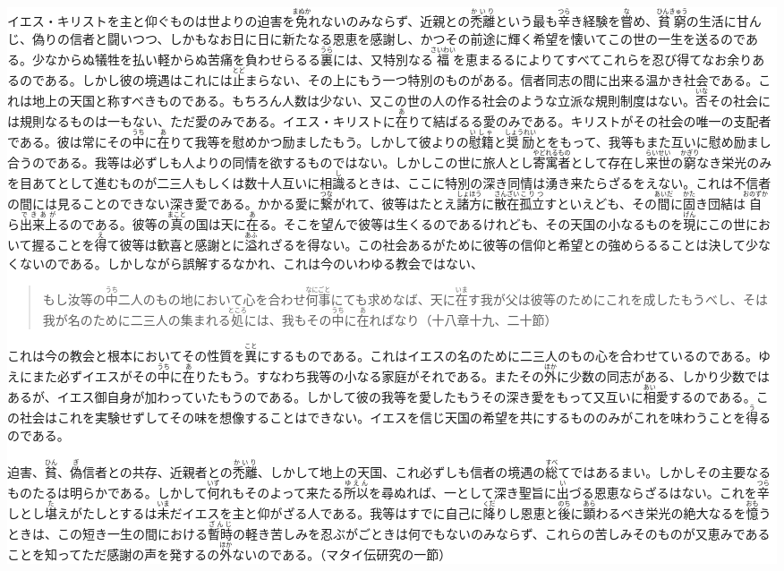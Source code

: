 <p class="paragraph">イエス・キリストを主と仰ぐものは世よりの迫害を<ruby><rb>免</rb><rp>（</rp><rt>まぬか</rt><rp>）</rp></ruby>れないのみならず、近親との<ruby><rb>禿離</rb><rp>（</rp><rt>かいり</rt><rp>）</rp></ruby>という最も<ruby><rb>辛</rb><rp>（</rp><rt>つら</rt><rp>）</rp></ruby>き経験を<ruby><rb>嘗</rb><rp>（</rp><rt>な</rt><rp>）</rp></ruby>め、<ruby><rb>貧窮</rb><rp>（</rp><rt>ひんきゅう</rt><rp>）</rp></ruby>の生活に甘んじ、偽りの信者と闘いつつ、しかもなお日に日に新たなる恩恵を感謝し、かつその前途に輝く希望を懐いてこの世の一生を送るのである。少なからぬ犠牲を払い軽からぬ苦痛を負わせらるる<ruby><rb>裏</rb><rp>（</rp><rt>うら</rt><rp>）</rp></ruby>には、又特別なる<ruby><rb>福</rb><rp>（</rp><rt>さいわい</rt><rp>）</rp></ruby>を恵まるるによりてすべてこれらを忍び得てなお余りあるのである。しかし彼の境遇はこれには<ruby><rb>止</rb><rp>（</rp><rt>とど</rt><rp>）</rp></ruby>まらない、その上にもう一つ特別のものがある。信者同志の間に出来る温かき社会である。これは地上の天国と称すべきものである。もちろん人数は少ない、又この世の人の作る社会のような立派な規則制度はない。<ruby><rb>否</rb><rp>（</rp><rt>いな</rt><rp>）</rp></ruby>その社会には規則なるものは一もない、ただ愛のみである。イエス・キリストに<ruby><rb>在</rb><rp>（</rp><rt>あ</rt><rp>）</rp></ruby>りて結ばるる愛のみである。キリストがその社会の唯一の支配者である。彼は常にその<ruby><rb>中</rb><rp>（</rp><rt>うち</rt><rp>）</rp></ruby>に<ruby><rb>在</rb><rp>（</rp><rt>あ</rt><rp>）</rp></ruby>りて我等を慰めかつ励ましたもう。しかして彼よりの<ruby><rb>慰籍</rb><rp>（</rp><rt>いしゃ</rt><rp>）</rp></ruby>と<ruby><rb>奨励</rb><rp>（</rp><rt>しょうれい</rt><rp>）</rp></ruby>とをもって、我等もまた互いに慰め励まし合うのである。我等は必ずしも人よりの同情を欲するものではない。しかしこの世に旅人とし<ruby><rb>寄寓者</rb><rp>（</rp><rt>やどれるもの</rt><rp>）</rp></ruby>として存在し<ruby><rb>来世</rb><rp>（</rp><rt>らいせい</rt><rp>）</rp></ruby>の<ruby><rb>窮</rb><rp>（</rp><rt>かぎり</rt><rp>）</rp></ruby>なき栄光のみを目あてとして進むものが二三人もしくは数十人互いに相<ruby><rb>識</rb><rp>（</rp><rt>し</rt><rp>）</rp></ruby>るときは、ここに特別の深き同情は湧き来たらざるをえない。これは不信者の間には見ることのできない深き愛である。かかる愛に<ruby><rb>繋</rb><rp>（</rp><rt>つな</rt><rp>）</rp></ruby>がれて、彼等はたとえ<ruby><rb>諸方</rb><rp>（</rp><rt>しょほう</rt><rp>）</rp></ruby>に<ruby><rb>散在</rb><rp>（</rp><rt>さんざい</rt><rp>）</rp></ruby><ruby><rb>孤立</rb><rp>（</rp><rt>こりつ</rt><rp>）</rp></ruby>すといえども、その<ruby><rb>間</rb><rp>（</rp><rt>あいだ</rt><rp>）</rp></ruby>に<ruby><rb>固</rb><rp>（</rp><rt>かた</rt><rp>）</rp></ruby>き団結は<ruby><rb>自</rb><rp>（</rp><rt>おのずか</rt><rp>）</rp></ruby>ら<ruby><rb>出来上</rb><rp>（</rp><rt>できあが</rt><rp>）</rp></ruby>るのである。彼等の<ruby><rb>真</rb><rp>（</rp><rt>まこと</rt><rp>）</rp></ruby>の国は天に<ruby><rb>在</rb><rp>（</rp><rt>あ</rt><rp>）</rp></ruby>る。そこを望んで彼等は生くるのであるけれども、その天国の小なるものを<ruby><rb>現</rb><rp>（</rp><rt>げん</rt><rp>）</rp></ruby>にこの世において握ることを<ruby><rb>得</rb><rp>（</rp><rt>え</rt><rp>）</rp></ruby>て彼等は歓喜と感謝とに<ruby><rb>溢</rb><rp>（</rp><rt>あふ</rt><rp>）</rp></ruby>れざるを得ない。この社会あるがために彼等の信仰と希望との強めらるることは決して少なくないのである。しかしながら誤解するなかれ、これは今のいわゆる教会ではない、</p>

<blockquote>
もし汝等の<ruby><rb>中</rb><rp>（</rp><rt>うち</rt><rp>）</rp></ruby>二人のもの地において心を合わせ<ruby><rb>何事</rb><rp>（</rp><rt>なにごと</rt><rp>）</rp></ruby>にても求めなば、天に<ruby><rb>在</rb><rp>（</rp><rt>いま</rt><rp>）</rp></ruby>す我が父は彼等のためにこれを成したもうべし、そは我が名のために二三人の集まれる<ruby><rb>処</rb><rp>（</rp><rt>ところ</rt><rp>）</rp></ruby>には、我もその<ruby><rb>中</rb><rp>（</rp><rt>うち</rt><rp>）</rp></ruby>に<ruby><rb>在</rb><rp>（</rp><rt>あ</rt><rp>）</rp></ruby>ればなり（十八章十九、二十節）
</blockquote>

<p class="paragraph">これは今の教会と根本においてその性質を<ruby><rb>異</rb><rp>（</rp><rt>こと</rt><rp>）</rp></ruby>にするものである。これはイエスの名のために二三人のもの心を合わせているのである。ゆえにまた必ずイエスがその<ruby><rb>中</rb><rp>（</rp><rt>うち</rt><rp>）</rp></ruby>に<ruby><rb>在</rb><rp>（</rp><rt>あ</rt><rp>）</rp></ruby>りたもう。すなわち我等の小なる家庭がそれである。またその<ruby><rb>外</rb><rp>（</rp><rt>ほか</rt><rp>）</rp></ruby>に少数の同志がある、しかり少数ではあるが、イエス御自身が加わっていたもうのである。しかして彼の我等を愛したもうその深き愛をもって又互いに<ruby><rb>相</rb><rp>（</rp><rt>あい</rt><rp>）</rp></ruby>愛するのである。この社会はこれを実験せずしてその味を想像することはできない。イエスを信じ天国の希望を共にするもののみがこれを味わうことを<ruby><rb>得</rb><rp>（</rp><rt>う</rt><rp>）</rp></ruby>るのである。</p>

<p class="paragraph">迫害、<ruby><rb>貧</rb><rp>（</rp><rt>ひん</rt><rp>）</rp></ruby>、<ruby><rb>偽</rb><rp>（</rp><rt>ぎ</rt><rp>）</rp></ruby>信者との共存、近親者との<ruby><rb>禿離</rb><rp>（</rp><rt>かいり</rt><rp>）</rp></ruby>、しかして地上の天国、これ必ずしも信者の境遇の<ruby><rb>総</rb><rp>（</rp><rt>すべ</rt><rp>）</rp></ruby>てではあるまい。しかしその主要なるものたるは明らかである。しかして<ruby><rb>何</rb><rp>（</rp><rt>いず</rt><rp>）</rp></ruby>れもそのよって来たる<ruby><rb>所以</rb><rp>（</rp><rt>ゆえん</rt><rp>）</rp></ruby>を尋ぬれば、一として深き聖旨に<ruby><rb>出</rb><rp>（</rp><rt>い</rt><rp>）</rp></ruby>づる恩恵ならざるはない。これを<ruby><rb>辛</rb><rp>（</rp><rt>つら</rt><rp>）</rp></ruby>しとし<ruby><rb>堪</rb><rp>（</rp><rt>た</rt><rp>）</rp></ruby>えがたしとするは<ruby><rb>未</rb><rp>（</rp><rt>いま</rt><rp>）</rp></ruby>だイエスを主と仰がざる人である。我等はすでに自己に<ruby><rb>降</rb><rp>（</rp><rt>くだ</rt><rp>）</rp></ruby>りし恩恵と<ruby><rb>後</rb><rp>（</rp><rt>のち</rt><rp>）</rp></ruby>に<ruby><rb>顕</rb><rp>（</rp><rt>あら</rt><rp>）</rp></ruby>わるべき栄光の絶大なるを<ruby><rb>憶</rb><rp>（</rp><rt>おも</rt><rp>）</rp></ruby>うときは、この短き一生の間における<ruby><rb>暫時</rb><rp>（</rp><rt>ざんじ</rt><rp>）</rp></ruby>の軽き苦しみを忍ぶがごときは何でもないのみならず、これらの苦しみそのものが又恵みであることを知ってただ感謝の声を発するの<ruby><rb>外</rb><rp>（</rp><rt>ほか</rt><rp>）</rp></ruby>ないのである。（マタイ伝研究の一節）</p>
</section>
</article>